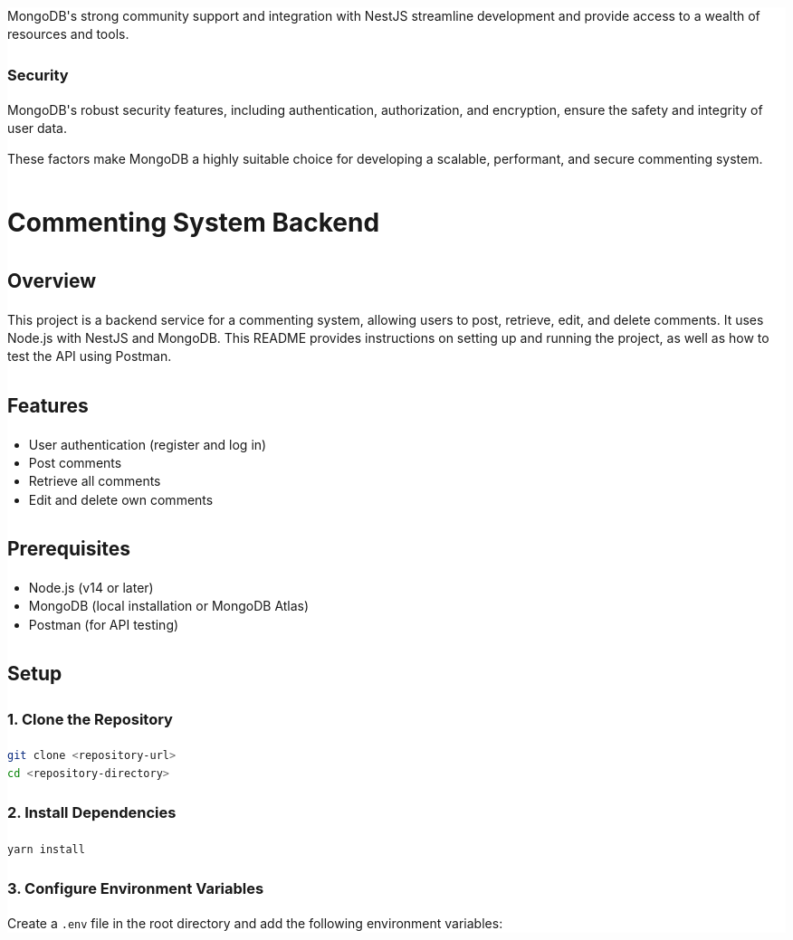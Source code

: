 MongoDB's strong community support and integration with NestJS streamline development and provide access to a wealth of resources and tools.

### Security

MongoDB's robust security features, including authentication, authorization, and encryption, ensure the safety and integrity of user data.

These factors make MongoDB a highly suitable choice for developing a scalable, performant, and secure commenting system.

# Commenting System Backend

## Overview

This project is a backend service for a commenting system, allowing users to post, retrieve, edit, and delete comments. It uses Node.js with NestJS and MongoDB. This README provides instructions on setting up and running the project, as well as how to test the API using Postman.

## Features

- User authentication (register and log in)
- Post comments
- Retrieve all comments
- Edit and delete own comments

## Prerequisites

- Node.js (v14 or later)
- MongoDB (local installation or MongoDB Atlas)
- Postman (for API testing)

## Setup

### 1. Clone the Repository

```bash
git clone <repository-url>
cd <repository-directory>
```

### 2. Install Dependencies

```bash
yarn install
```

### 3. Configure Environment Variables

Create a `.env` file in the root directory and add the following environment variables:
